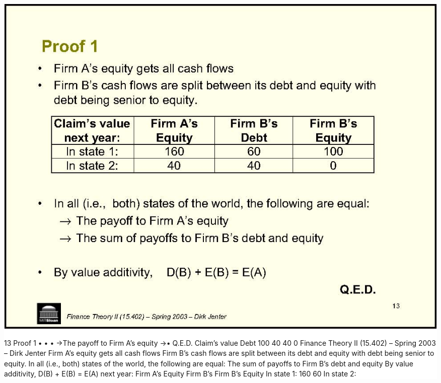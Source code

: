 ![](images/lecture_03_capital_structure_1-a.en_img_12.jpg)

13 Proof 1 • • • →The payoff to Firm A’s equity →• Q.E.D. Claim’s value Debt 100 40 40 0 Finance Theory II (15.402) – Spring 2003 – Dirk Jenter Firm A’s equity gets all cash flows Firm B’s cash flows are split between its debt and equity with debt being senior to equity. In all (i.e.,  both) states of the world, the following are equal: The sum of payoffs to Firm B’s debt and equity By value additivity,  D(B) + E(B) = E(A) next year: Firm A’s Equity Firm B’s Firm B’s Equity In state 1: 160 60 In state 2: 
